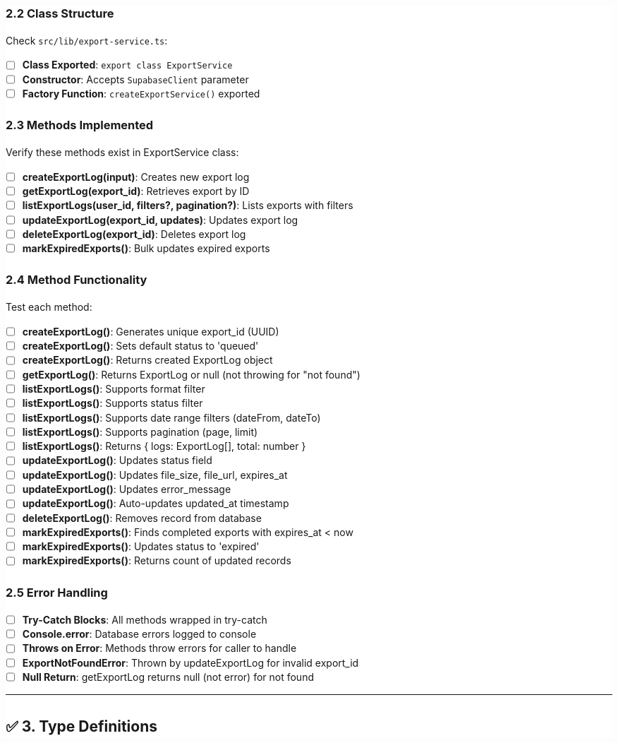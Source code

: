 ### 2.2 Class Structure

Check `src/lib/export-service.ts`:

- [ ] **Class Exported**: `export class ExportService`
- [ ] **Constructor**: Accepts `SupabaseClient` parameter
- [ ] **Factory Function**: `createExportService()` exported

### 2.3 Methods Implemented

Verify these methods exist in ExportService class:

- [ ] **createExportLog(input)**: Creates new export log
- [ ] **getExportLog(export_id)**: Retrieves export by ID
- [ ] **listExportLogs(user_id, filters?, pagination?)**: Lists exports with filters
- [ ] **updateExportLog(export_id, updates)**: Updates export log
- [ ] **deleteExportLog(export_id)**: Deletes export log
- [ ] **markExpiredExports()**: Bulk updates expired exports

### 2.4 Method Functionality

Test each method:

- [ ] **createExportLog()**: Generates unique export_id (UUID)
- [ ] **createExportLog()**: Sets default status to 'queued'
- [ ] **createExportLog()**: Returns created ExportLog object
- [ ] **getExportLog()**: Returns ExportLog or null (not throwing for "not found")
- [ ] **listExportLogs()**: Supports format filter
- [ ] **listExportLogs()**: Supports status filter
- [ ] **listExportLogs()**: Supports date range filters (dateFrom, dateTo)
- [ ] **listExportLogs()**: Supports pagination (page, limit)
- [ ] **listExportLogs()**: Returns { logs: ExportLog[], total: number }
- [ ] **updateExportLog()**: Updates status field
- [ ] **updateExportLog()**: Updates file_size, file_url, expires_at
- [ ] **updateExportLog()**: Updates error_message
- [ ] **updateExportLog()**: Auto-updates updated_at timestamp
- [ ] **deleteExportLog()**: Removes record from database
- [ ] **markExpiredExports()**: Finds completed exports with expires_at < now
- [ ] **markExpiredExports()**: Updates status to 'expired'
- [ ] **markExpiredExports()**: Returns count of updated records

### 2.5 Error Handling

- [ ] **Try-Catch Blocks**: All methods wrapped in try-catch
- [ ] **Console.error**: Database errors logged to console
- [ ] **Throws on Error**: Methods throw errors for caller to handle
- [ ] **ExportNotFoundError**: Thrown by updateExportLog for invalid export_id
- [ ] **Null Return**: getExportLog returns null (not error) for not found

---

## ✅ 3. Type Definitions
